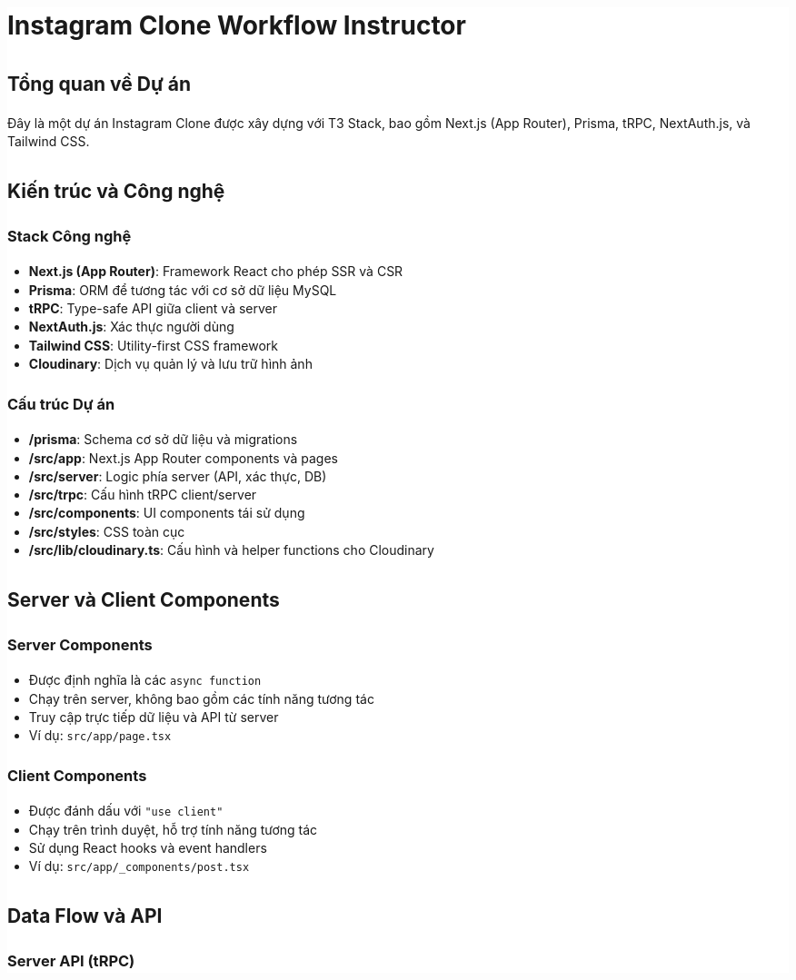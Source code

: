 # Instagram Clone Workflow Instructor

## Tổng quan về Dự án

Đây là một dự án Instagram Clone được xây dựng với T3 Stack, bao gồm Next.js (App Router), Prisma, tRPC, NextAuth.js, và Tailwind CSS.

## Kiến trúc và Công nghệ

### Stack Công nghệ

- **Next.js (App Router)**: Framework React cho phép SSR và CSR
- **Prisma**: ORM để tương tác với cơ sở dữ liệu MySQL
- **tRPC**: Type-safe API giữa client và server
- **NextAuth.js**: Xác thực người dùng
- **Tailwind CSS**: Utility-first CSS framework
- **Cloudinary**: Dịch vụ quản lý và lưu trữ hình ảnh

### Cấu trúc Dự án

- **/prisma**: Schema cơ sở dữ liệu và migrations
- **/src/app**: Next.js App Router components và pages
- **/src/server**: Logic phía server (API, xác thực, DB)
- **/src/trpc**: Cấu hình tRPC client/server
- **/src/components**: UI components tái sử dụng
- **/src/styles**: CSS toàn cục
- **/src/lib/cloudinary.ts**: Cấu hình và helper functions cho Cloudinary

## Server và Client Components

### Server Components

- Được định nghĩa là các `async function`
- Chạy trên server, không bao gồm các tính năng tương tác
- Truy cập trực tiếp dữ liệu và API từ server
- Ví dụ: `src/app/page.tsx`

### Client Components

- Được đánh dấu với `"use client"`
- Chạy trên trình duyệt, hỗ trợ tính năng tương tác
- Sử dụng React hooks và event handlers
- Ví dụ: `src/app/_components/post.tsx`

## Data Flow và API

### Server API (tRPC)
